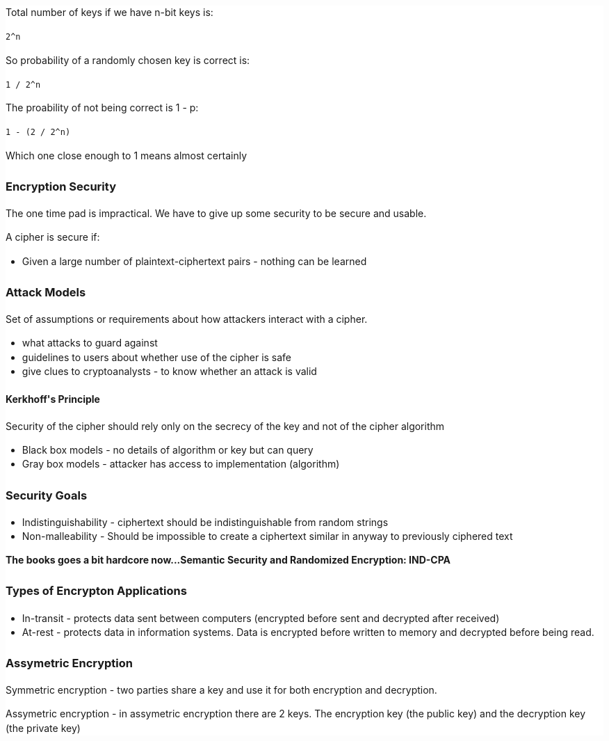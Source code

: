 Total number of keys if we have n-bit keys is:

    2^n

So probability of a randomly chosen key is correct is:

    1 / 2^n

The proability of not being correct is 1 - p:

    1 - (2 / 2^n)

Which one close enough to 1 means almost certainly

### Encryption Security

The one time pad is impractical. We have to give up some security to be secure and usable.

A cipher is secure if:

* Given a large number of plaintext-ciphertext pairs - nothing can be learned

### Attack Models

Set of assumptions or requirements about how attackers interact with a cipher.

* what attacks to guard against
* guidelines to users about whether use of the cipher is safe
* give clues to cryptoanalysts - to know whether an attack is valid

#### Kerkhoff's Principle

Security of the cipher should rely only on the secrecy of the key and not of the cipher algorithm

* Black box models - no details of algorithm or key but can query
* Gray box models - attacker has access to implementation (algorithm)

### Security Goals

* Indistinguishability - ciphertext should be indistinguishable from random strings
* Non-malleability - Should be impossible to create a ciphertext similar in anyway to previously ciphered text

**The books goes a bit hardcore now...Semantic Security and Randomized Encryption: IND-CPA**

### Types of Encrypton Applications

* In-transit - protects data sent between computers (encrypted before sent and decrypted after received)
* At-rest - protects data in information systems. Data is encrypted before written to memory and decrypted before being read.

### Assymetric Encryption

Symmetric encryption - two parties share a key and use it for both encryption and decryption.

Assymetric encryption - in assymetric encryption there are 2 keys. The encryption key (the public key) and the decryption key (the private key)
